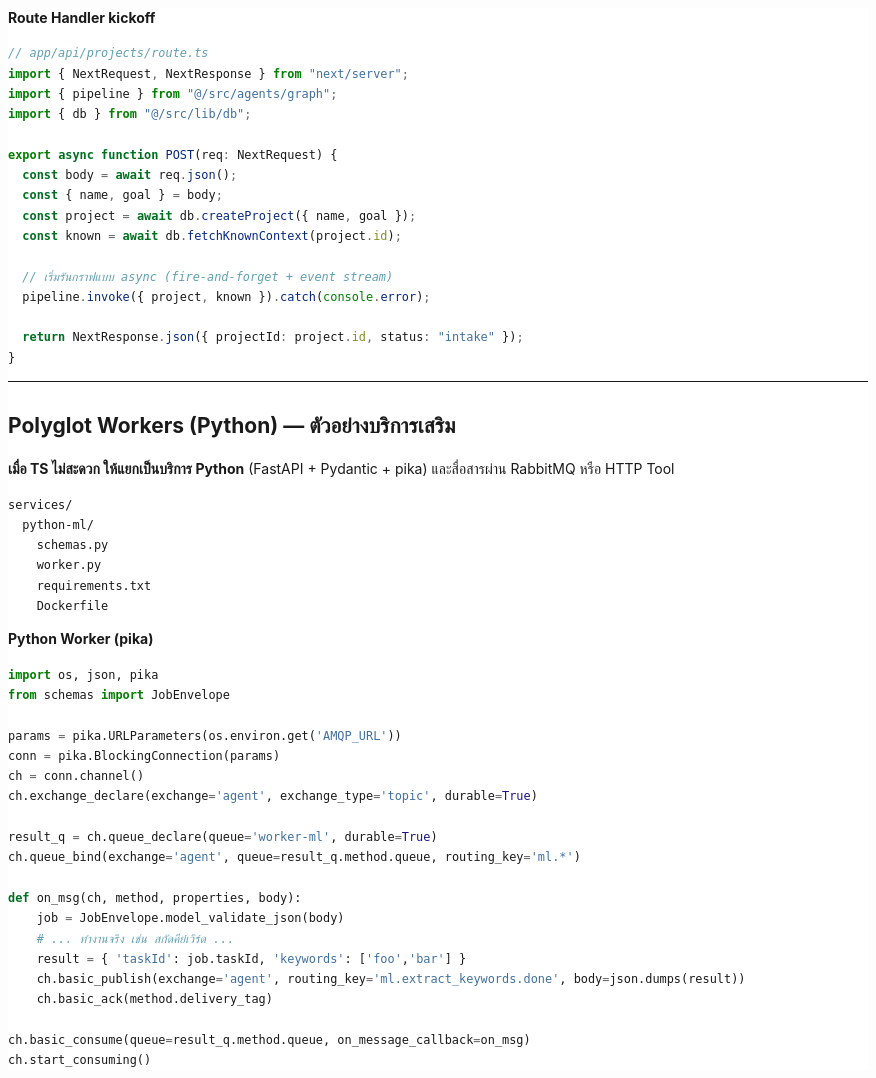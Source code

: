 **Route Handler kickoff**
```ts
// app/api/projects/route.ts
import { NextRequest, NextResponse } from "next/server";
import { pipeline } from "@/src/agents/graph";
import { db } from "@/src/lib/db";

export async function POST(req: NextRequest) {
  const body = await req.json();
  const { name, goal } = body;
  const project = await db.createProject({ name, goal });
  const known = await db.fetchKnownContext(project.id);

  // เริ่มรันกราฟแบบ async (fire-and-forget + event stream)
  pipeline.invoke({ project, known }).catch(console.error);

  return NextResponse.json({ projectId: project.id, status: "intake" });
}
```

---

## Polyglot Workers (Python) — ตัวอย่างบริการเสริม
**เมื่อ TS ไม่สะดวก ให้แยกเป็นบริการ Python** (FastAPI + Pydantic + pika) และสื่อสารผ่าน RabbitMQ หรือ HTTP Tool

```
services/
  python-ml/
    schemas.py
    worker.py
    requirements.txt
    Dockerfile
```

**Python Worker (pika)**
```py
import os, json, pika
from schemas import JobEnvelope

params = pika.URLParameters(os.environ.get('AMQP_URL'))
conn = pika.BlockingConnection(params)
ch = conn.channel()
ch.exchange_declare(exchange='agent', exchange_type='topic', durable=True)

result_q = ch.queue_declare(queue='worker-ml', durable=True)
ch.queue_bind(exchange='agent', queue=result_q.method.queue, routing_key='ml.*')

def on_msg(ch, method, properties, body):
    job = JobEnvelope.model_validate_json(body)
    # ... ทำงานจริง เช่น สกัดคีย์เวิร์ด ...
    result = { 'taskId': job.taskId, 'keywords': ['foo','bar'] }
    ch.basic_publish(exchange='agent', routing_key='ml.extract_keywords.done', body=json.dumps(result))
    ch.basic_ack(method.delivery_tag)

ch.basic_consume(queue=result_q.method.queue, on_message_callback=on_msg)
ch.start_consuming()
```
